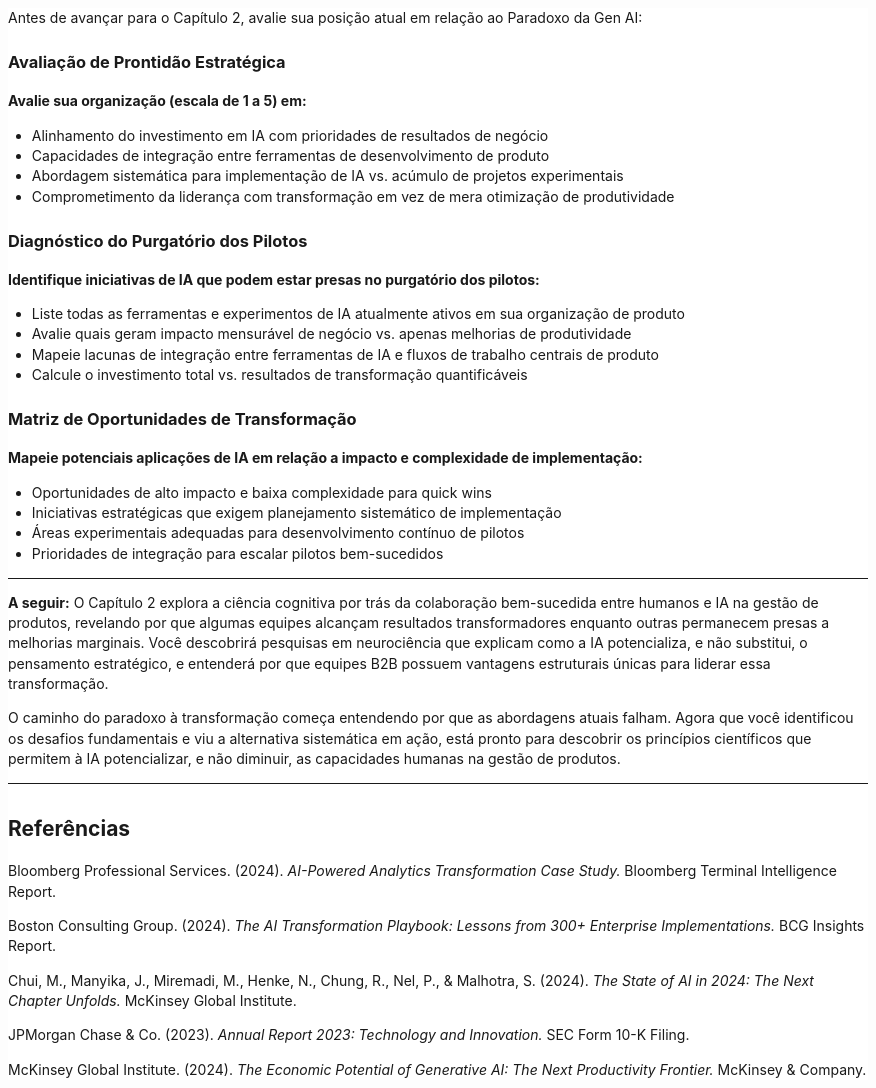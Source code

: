 Antes de avançar para o Capítulo 2, avalie sua posição atual em relação ao Paradoxo da Gen AI:

### Avaliação de Prontidão Estratégica
**Avalie sua organização (escala de 1 a 5) em:**
- Alinhamento do investimento em IA com prioridades de resultados de negócio
- Capacidades de integração entre ferramentas de desenvolvimento de produto
- Abordagem sistemática para implementação de IA vs. acúmulo de projetos experimentais
- Comprometimento da liderança com transformação em vez de mera otimização de produtividade

### Diagnóstico do Purgatório dos Pilotos
**Identifique iniciativas de IA que podem estar presas no purgatório dos pilotos:**
- Liste todas as ferramentas e experimentos de IA atualmente ativos em sua organização de produto
- Avalie quais geram impacto mensurável de negócio vs. apenas melhorias de produtividade
- Mapeie lacunas de integração entre ferramentas de IA e fluxos de trabalho centrais de produto
- Calcule o investimento total vs. resultados de transformação quantificáveis

### Matriz de Oportunidades de Transformação
**Mapeie potenciais aplicações de IA em relação a impacto e complexidade de implementação:**
- Oportunidades de alto impacto e baixa complexidade para quick wins
- Iniciativas estratégicas que exigem planejamento sistemático de implementação
- Áreas experimentais adequadas para desenvolvimento contínuo de pilotos
- Prioridades de integração para escalar pilotos bem-sucedidos

---

**A seguir:** O Capítulo 2 explora a ciência cognitiva por trás da colaboração bem-sucedida entre humanos e IA na gestão de produtos, revelando por que algumas equipes alcançam resultados transformadores enquanto outras permanecem presas a melhorias marginais. Você descobrirá pesquisas em neurociência que explicam como a IA potencializa, e não substitui, o pensamento estratégico, e entenderá por que equipes B2B possuem vantagens estruturais únicas para liderar essa transformação.

O caminho do paradoxo à transformação começa entendendo por que as abordagens atuais falham. Agora que você identificou os desafios fundamentais e viu a alternativa sistemática em ação, está pronto para descobrir os princípios científicos que permitem à IA potencializar, e não diminuir, as capacidades humanas na gestão de produtos.

---

## Referências

Bloomberg Professional Services. (2024). *AI-Powered Analytics Transformation Case Study.* Bloomberg Terminal Intelligence Report.

Boston Consulting Group. (2024). *The AI Transformation Playbook: Lessons from 300+ Enterprise Implementations.* BCG Insights Report.

Chui, M., Manyika, J., Miremadi, M., Henke, N., Chung, R., Nel, P., & Malhotra, S. (2024). *The State of AI in 2024: The Next Chapter Unfolds.* McKinsey Global Institute.

JPMorgan Chase & Co. (2023). *Annual Report 2023: Technology and Innovation.* SEC Form 10-K Filing.

McKinsey Global Institute. (2024). *The Economic Potential of Generative AI: The Next Productivity Frontier.* McKinsey & Company.
